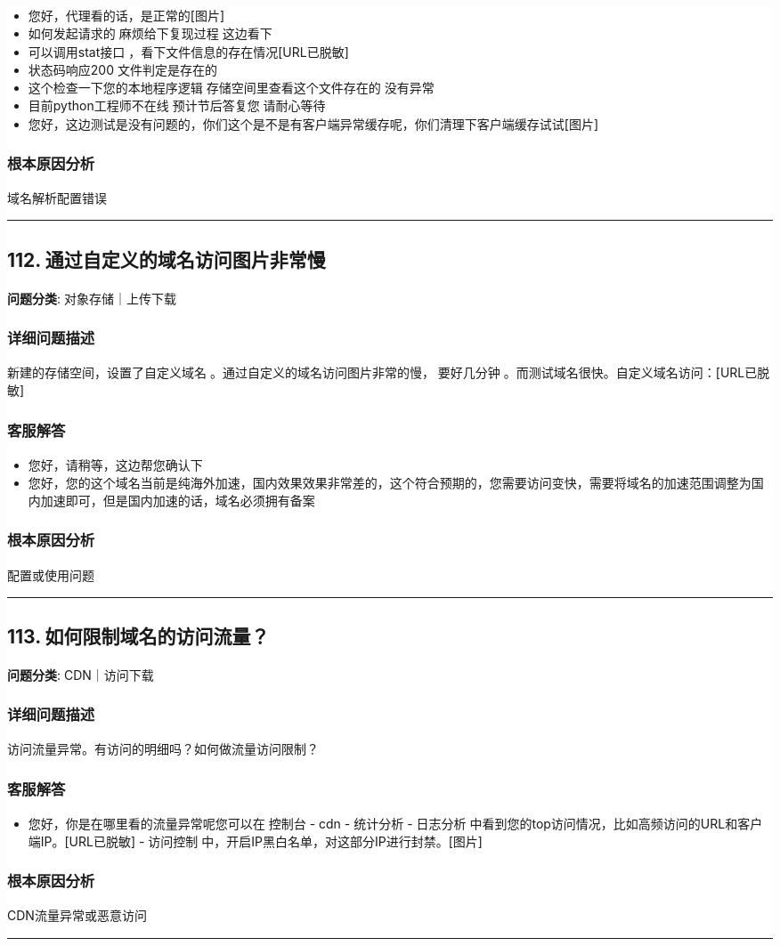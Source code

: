 - 您好，代理看的话，是正常的[图片]
- 如何发起请求的 麻烦给下复现过程 这边看下
- 可以调用stat接口 ，看下文件信息的存在情况[URL已脱敏]
- 状态码响应200 文件判定是存在的
- 这个检查一下您的本地程序逻辑 存储空间里查看这个文件存在的 没有异常
- 目前python工程师不在线 预计节后答复您 请耐心等待
- 您好，这边测试是没有问题的，你们这个是不是有客户端异常缓存呢，你们清理下客户端缓存试试[图片]
### 根本原因分析
域名解析配置错误

---

## 112. 通过自定义的域名访问图片非常慢
**问题分类**: 对象存储｜上传下载
### 详细问题描述
新建的存储空间，设置了自定义域名 。通过自定义的域名访问图片非常的慢， 要好几分钟 。而测试域名很快。自定义域名访问：[URL已脱敏]
### 客服解答
- 您好，请稍等，这边帮您确认下
- 您好，您的这个域名当前是纯海外加速，国内效果效果非常差的，这个符合预期的，您需要访问变快，需要将域名的加速范围调整为国内加速即可，但是国内加速的话，域名必须拥有备案
### 根本原因分析
配置或使用问题

---

## 113. 如何限制域名的访问流量？
**问题分类**: CDN｜访问下载
### 详细问题描述
访问流量异常。有访问的明细吗？如何做流量访问限制？
### 客服解答
- 您好，你是在哪里看的流量异常呢您可以在 控制台 - cdn - 统计分析 - 日志分析 中看到您的top访问情况，比如高频访问的URL和客户端IP。[URL已脱敏] - 访问控制 中，开启IP黑白名单，对这部分IP进行封禁。[图片]
### 根本原因分析
CDN流量异常或恶意访问

---
